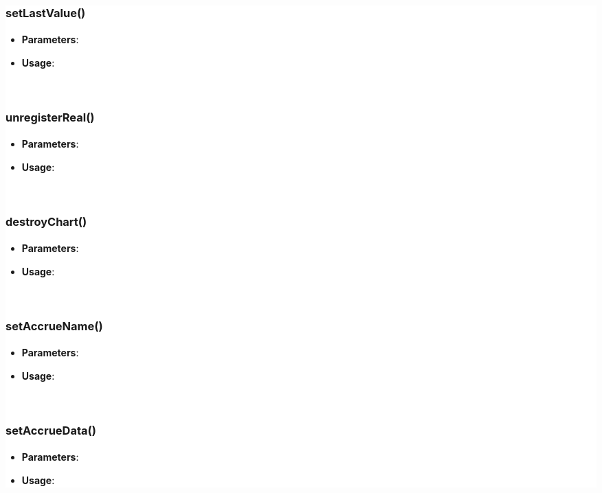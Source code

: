 ### setLastValue()



* **Parameters**: 


* **Usage**: 
```js

```

<br/>

### unregisterReal()



* **Parameters**: 


* **Usage**: 
```js

```

<br/>

### destroyChart()



* **Parameters**: 


* **Usage**: 
```js

```

<br/>

### setAccrueName()



* **Parameters**: 


* **Usage**: 
```js

```

<br/>

### setAccrueData()



* **Parameters**: 


* **Usage**: 
```js

```

